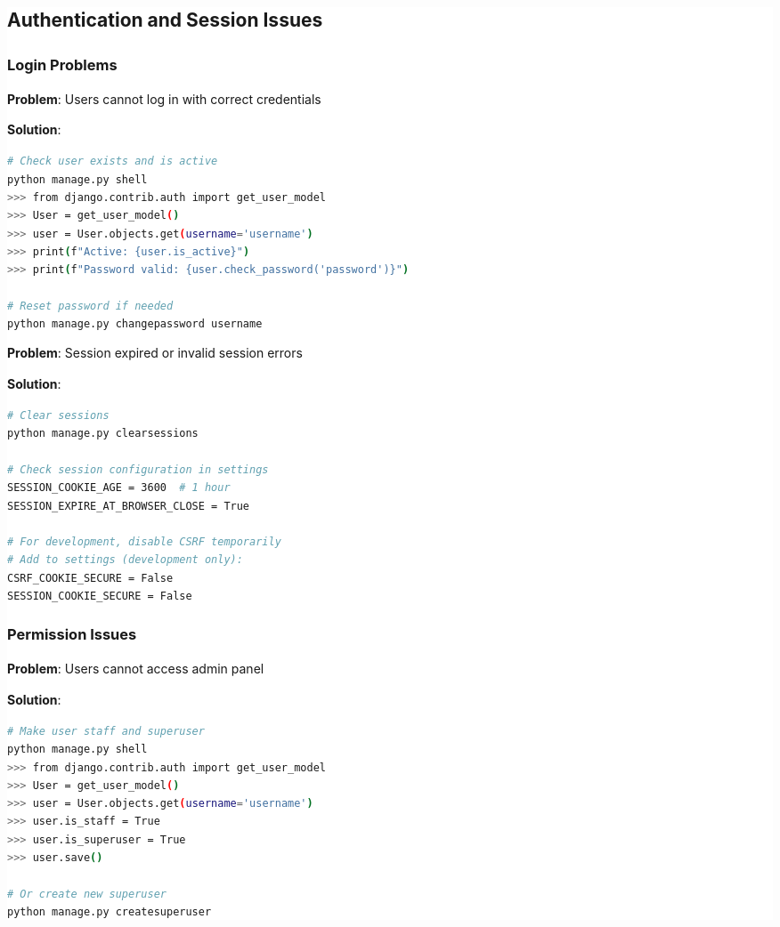 ## Authentication and Session Issues

### Login Problems

**Problem**: Users cannot log in with correct credentials

**Solution**:
```bash
# Check user exists and is active
python manage.py shell
>>> from django.contrib.auth import get_user_model
>>> User = get_user_model()
>>> user = User.objects.get(username='username')
>>> print(f"Active: {user.is_active}")
>>> print(f"Password valid: {user.check_password('password')}")

# Reset password if needed
python manage.py changepassword username
```

**Problem**: Session expired or invalid session errors

**Solution**:
```bash
# Clear sessions
python manage.py clearsessions

# Check session configuration in settings
SESSION_COOKIE_AGE = 3600  # 1 hour
SESSION_EXPIRE_AT_BROWSER_CLOSE = True

# For development, disable CSRF temporarily
# Add to settings (development only):
CSRF_COOKIE_SECURE = False
SESSION_COOKIE_SECURE = False
```

### Permission Issues

**Problem**: Users cannot access admin panel

**Solution**:
```bash
# Make user staff and superuser
python manage.py shell
>>> from django.contrib.auth import get_user_model
>>> User = get_user_model()
>>> user = User.objects.get(username='username')
>>> user.is_staff = True
>>> user.is_superuser = True
>>> user.save()

# Or create new superuser
python manage.py createsuperuser
```
